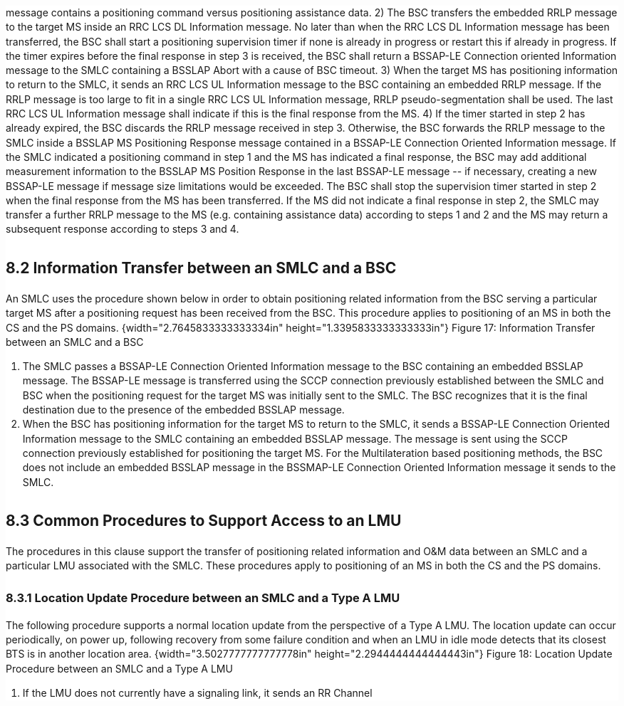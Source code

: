 message contains a positioning command versus positioning assistance data.
2) The BSC transfers the embedded RRLP message to the target MS inside an RRC
LCS DL Information message. No later than when the RRC LCS DL Information
message has been transferred, the BSC shall start a positioning supervision
timer if none is already in progress or restart this if already in progress.
If the timer expires before the final response in step 3 is received, the BSC
shall return a BSSAP-LE Connection oriented Information message to the SMLC
containing a BSSLAP Abort with a cause of BSC timeout.
3) When the target MS has positioning information to return to the SMLC, it
sends an RRC LCS UL Information message to the BSC containing an embedded RRLP
message. If the RRLP message is too large to fit in a single RRC LCS UL
Information message, RRLP pseudo-segmentation shall be used. The last RRC LCS
UL Information message shall indicate if this is the final response from the
MS.
4) If the timer started in step 2 has already expired, the BSC discards the
RRLP message received in step 3. Otherwise, the BSC forwards the RRLP message
to the SMLC inside a BSSLAP MS Positioning Response message contained in a
BSSAP-LE Connection Oriented Information message. If the SMLC indicated a
positioning command in step 1 and the MS has indicated a final response, the
BSC may add additional measurement information to the BSSLAP MS Position
Response in the last BSSAP-LE message -- if necessary, creating a new BSSAP-LE
message if message size limitations would be exceeded. The BSC shall stop the
supervision timer started in step 2 when the final response from the MS has
been transferred. If the MS did not indicate a final response in step 2, the
SMLC may transfer a further RRLP message to the MS (e.g. containing assistance
data) according to steps 1 and 2 and the MS may return a subsequent response
according to steps 3 and 4.
## 8.2 Information Transfer between an SMLC and a BSC
An SMLC uses the procedure shown below in order to obtain positioning related
information from the BSC serving a particular target MS after a positioning
request has been received from the BSC. This procedure applies to positioning
of an MS in both the CS and the PS domains.
{width="2.7645833333333334in" height="1.3395833333333333in"}
Figure 17: Information Transfer between an SMLC and a BSC
1) The SMLC passes a BSSAP-LE Connection Oriented Information message to the
BSC containing an embedded BSSLAP message. The BSSAP-LE message is transferred
using the SCCP connection previously established between the SMLC and BSC when
the positioning request for the target MS was initially sent to the SMLC. The
BSC recognizes that it is the final destination due to the presence of the
embedded BSSLAP message.
2) When the BSC has positioning information for the target MS to return to the
SMLC, it sends a BSSAP-LE Connection Oriented Information message to the SMLC
containing an embedded BSSLAP message. The message is sent using the SCCP
connection previously established for positioning the target MS. For the
Multilateration based positioning methods, the BSC does not include an
embedded BSSLAP message in the BSSMAP-LE Connection Oriented Information
message it sends to the SMLC.
## 8.3 Common Procedures to Support Access to an LMU
The procedures in this clause support the transfer of positioning related
information and O&M data between an SMLC and a particular LMU associated with
the SMLC. These procedures apply to positioning of an MS in both the CS and
the PS domains.
### 8.3.1 Location Update Procedure between an SMLC and a Type A LMU
The following procedure supports a normal location update from the perspective
of a Type A LMU. The location update can occur periodically, on power up,
following recovery from some failure condition and when an LMU in idle mode
detects that its closest BTS is in another location area.
{width="3.5027777777777778in" height="2.2944444444444443in"}
Figure 18: Location Update Procedure between an SMLC and a Type A LMU
1) If the LMU does not currently have a signaling link, it sends an RR Channel